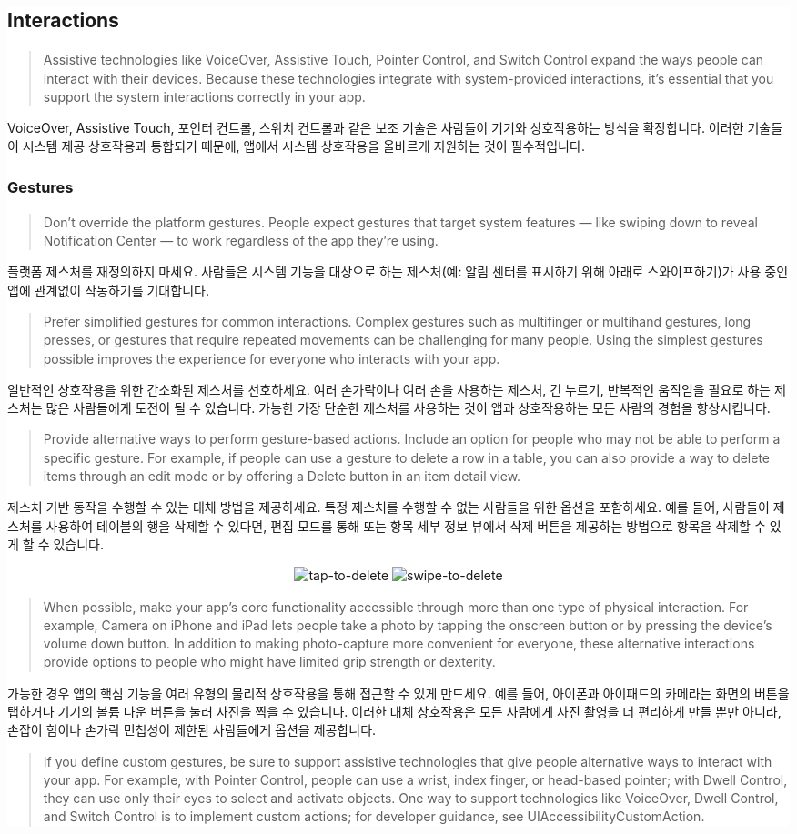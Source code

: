 ## Interactions

> Assistive technologies like VoiceOver, Assistive Touch, Pointer Control, and Switch Control expand the ways people can interact with their devices. Because these technologies integrate with system-provided interactions, it’s essential that you support the system interactions correctly in your app.

VoiceOver, Assistive Touch, 포인터 컨트롤, 스위치 컨트롤과 같은 보조 기술은 사람들이 기기와 상호작용하는 방식을 확장합니다. 이러한 기술들이 시스템 제공 상호작용과 통합되기 때문에, 앱에서 시스템 상호작용을 올바르게 지원하는 것이 필수적입니다.

### Gestures

> Don’t override the platform gestures. People expect gestures that target system features — like swiping down to reveal Notification Center — to work regardless of the app they’re using.

플랫폼 제스처를 재정의하지 마세요. 사람들은 시스템 기능을 대상으로 하는 제스처(예: 알림 센터를 표시하기 위해 아래로 스와이프하기)가 사용 중인 앱에 관계없이 작동하기를 기대합니다.

> Prefer simplified gestures for common interactions. Complex gestures such as multifinger or multihand gestures, long presses, or gestures that require repeated movements can be challenging for many people. Using the simplest gestures possible improves the experience for everyone who interacts with your app.

일반적인 상호작용을 위한 간소화된 제스처를 선호하세요. 여러 손가락이나 여러 손을 사용하는 제스처, 긴 누르기, 반복적인 움직임을 필요로 하는 제스처는 많은 사람들에게 도전이 될 수 있습니다. 가능한 가장 단순한 제스처를 사용하는 것이 앱과 상호작용하는 모든 사람의 경험을 향상시킵니다.

> Provide alternative ways to perform gesture-based actions. Include an option for people who may not be able to perform a specific gesture. For example, if people can use a gesture to delete a row in a table, you can also provide a way to delete items through an edit mode or by offering a Delete button in an item detail view.

제스처 기반 동작을 수행할 수 있는 대체 방법을 제공하세요. 특정 제스처를 수행할 수 없는 사람들을 위한 옵션을 포함하세요. 예를 들어, 사람들이 제스처를 사용하여 테이블의 행을 삭제할 수 있다면, 편집 모드를 통해 또는 항목 세부 정보 뷰에서 삭제 버튼을 제공하는 방법으로 항목을 삭제할 수 있게 할 수 있습니다.

<div style="text-align: center">
<img src="https://docs-assets.developer.apple.com/published/fb426fd2e00092ee2888f3610dae626e/tap-to-delete~dark@2x.png" width="250" alt="tap-to-delete">
<img src="https://docs-assets.developer.apple.com/published/f66d4e1598c12b48ad5f9366a0e56afa/swipe-to-delete~dark@2x.png" width="250" alt="swipe-to-delete">
</div>

> When possible, make your app’s core functionality accessible through more than one type of physical interaction. For example, Camera on iPhone and iPad lets people take a photo by tapping the onscreen button or by pressing the device’s volume down button. In addition to making photo-capture more convenient for everyone, these alternative interactions provide options to people who might have limited grip strength or dexterity.

가능한 경우 앱의 핵심 기능을 여러 유형의 물리적 상호작용을 통해 접근할 수 있게 만드세요. 예를 들어, 아이폰과 아이패드의 카메라는 화면의 버튼을 탭하거나 기기의 볼륨 다운 버튼을 눌러 사진을 찍을 수 있습니다. 이러한 대체 상호작용은 모든 사람에게 사진 촬영을 더 편리하게 만들 뿐만 아니라, 손잡이 힘이나 손가락 민첩성이 제한된 사람들에게 옵션을 제공합니다.

> If you define custom gestures, be sure to support assistive technologies that give people alternative ways to interact with your app. For example, with Pointer Control, people can use a wrist, index finger, or head-based pointer; with Dwell Control, they can use only their eyes to select and activate objects. One way to support technologies like VoiceOver, Dwell Control, and Switch Control is to implement custom actions; for developer guidance, see UIAccessibilityCustomAction.
